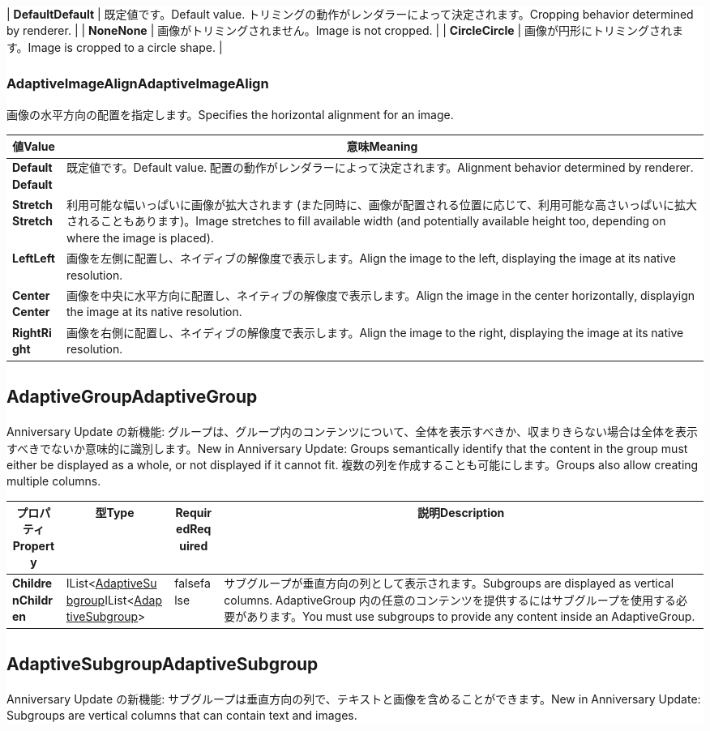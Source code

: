 | **<span data-ttu-id="7238b-397">Default</span><span class="sxs-lookup"><span data-stu-id="7238b-397">Default</span></span>** | <span data-ttu-id="7238b-398">既定値です。</span><span class="sxs-lookup"><span data-stu-id="7238b-398">Default value.</span></span> <span data-ttu-id="7238b-399">トリミングの動作がレンダラーによって決定されます。</span><span class="sxs-lookup"><span data-stu-id="7238b-399">Cropping behavior determined by renderer.</span></span> |
| **<span data-ttu-id="7238b-400">None</span><span class="sxs-lookup"><span data-stu-id="7238b-400">None</span></span>** | <span data-ttu-id="7238b-401">画像がトリミングされません。</span><span class="sxs-lookup"><span data-stu-id="7238b-401">Image is not cropped.</span></span> |
| **<span data-ttu-id="7238b-402">Circle</span><span class="sxs-lookup"><span data-stu-id="7238b-402">Circle</span></span>** | <span data-ttu-id="7238b-403">画像が円形にトリミングされます。</span><span class="sxs-lookup"><span data-stu-id="7238b-403">Image is cropped to a circle shape.</span></span> |


### <a name="adaptiveimagealign"></a><span data-ttu-id="7238b-404">AdaptiveImageAlign</span><span class="sxs-lookup"><span data-stu-id="7238b-404">AdaptiveImageAlign</span></span>
<span data-ttu-id="7238b-405">画像の水平方向の配置を指定します。</span><span class="sxs-lookup"><span data-stu-id="7238b-405">Specifies the horizontal alignment for an image.</span></span>

| <span data-ttu-id="7238b-406">値</span><span class="sxs-lookup"><span data-stu-id="7238b-406">Value</span></span> | <span data-ttu-id="7238b-407">意味</span><span class="sxs-lookup"><span data-stu-id="7238b-407">Meaning</span></span> |
|---|---|
| **<span data-ttu-id="7238b-408">Default</span><span class="sxs-lookup"><span data-stu-id="7238b-408">Default</span></span>** | <span data-ttu-id="7238b-409">既定値です。</span><span class="sxs-lookup"><span data-stu-id="7238b-409">Default value.</span></span> <span data-ttu-id="7238b-410">配置の動作がレンダラーによって決定されます。</span><span class="sxs-lookup"><span data-stu-id="7238b-410">Alignment behavior determined by renderer.</span></span> |
| **<span data-ttu-id="7238b-411">Stretch</span><span class="sxs-lookup"><span data-stu-id="7238b-411">Stretch</span></span>** | <span data-ttu-id="7238b-412">利用可能な幅いっぱいに画像が拡大されます (また同時に、画像が配置される位置に応じて、利用可能な高さいっぱいに拡大されることもあります)。</span><span class="sxs-lookup"><span data-stu-id="7238b-412">Image stretches to fill available width (and potentially available height too, depending on where the image is placed).</span></span> |
| **<span data-ttu-id="7238b-413">Left</span><span class="sxs-lookup"><span data-stu-id="7238b-413">Left</span></span>** | <span data-ttu-id="7238b-414">画像を左側に配置し、ネイディブの解像度で表示します。</span><span class="sxs-lookup"><span data-stu-id="7238b-414">Align the image to the left, displaying the image at its native resolution.</span></span> |
| **<span data-ttu-id="7238b-415">Center</span><span class="sxs-lookup"><span data-stu-id="7238b-415">Center</span></span>** | <span data-ttu-id="7238b-416">画像を中央に水平方向に配置し、ネイティブの解像度で表示します。</span><span class="sxs-lookup"><span data-stu-id="7238b-416">Align the image in the center horizontally, displayign the image at its native resolution.</span></span> |
| **<span data-ttu-id="7238b-417">Right</span><span class="sxs-lookup"><span data-stu-id="7238b-417">Right</span></span>** | <span data-ttu-id="7238b-418">画像を右側に配置し、ネイディブの解像度で表示します。</span><span class="sxs-lookup"><span data-stu-id="7238b-418">Align the image to the right, displaying the image at its native resolution.</span></span> |


## <a name="adaptivegroup"></a><span data-ttu-id="7238b-419">AdaptiveGroup</span><span class="sxs-lookup"><span data-stu-id="7238b-419">AdaptiveGroup</span></span>
<span data-ttu-id="7238b-420">Anniversary Update の新機能: グループは、グループ内のコンテンツについて、全体を表示すべきか、収まりきらない場合は全体を表示すべきでないか意味的に識別します。</span><span class="sxs-lookup"><span data-stu-id="7238b-420">New in Anniversary Update: Groups semantically identify that the content in the group must either be displayed as a whole, or not displayed if it cannot fit.</span></span> <span data-ttu-id="7238b-421">複数の列を作成することも可能にします。</span><span class="sxs-lookup"><span data-stu-id="7238b-421">Groups also allow creating multiple columns.</span></span>

| <span data-ttu-id="7238b-422">プロパティ</span><span class="sxs-lookup"><span data-stu-id="7238b-422">Property</span></span> | <span data-ttu-id="7238b-423">型</span><span class="sxs-lookup"><span data-stu-id="7238b-423">Type</span></span> | <span data-ttu-id="7238b-424">Required</span><span class="sxs-lookup"><span data-stu-id="7238b-424">Required</span></span> |<span data-ttu-id="7238b-425">説明</span><span class="sxs-lookup"><span data-stu-id="7238b-425">Description</span></span> |
|---|---|---|---|
| **<span data-ttu-id="7238b-426">Children</span><span class="sxs-lookup"><span data-stu-id="7238b-426">Children</span></span>** | <span data-ttu-id="7238b-427">IList<[AdaptiveSubgroup](#adaptivesubgroup)</span><span class="sxs-lookup"><span data-stu-id="7238b-427">IList<[AdaptiveSubgroup](#adaptivesubgroup)</span></span>> | <span data-ttu-id="7238b-428">false</span><span class="sxs-lookup"><span data-stu-id="7238b-428">false</span></span> | <span data-ttu-id="7238b-429">サブグループが垂直方向の列として表示されます。</span><span class="sxs-lookup"><span data-stu-id="7238b-429">Subgroups are displayed as vertical columns.</span></span> <span data-ttu-id="7238b-430">AdaptiveGroup 内の任意のコンテンツを提供するにはサブグループを使用する必要があります。</span><span class="sxs-lookup"><span data-stu-id="7238b-430">You must use subgroups to provide any content inside an AdaptiveGroup.</span></span> |


## <a name="adaptivesubgroup"></a><span data-ttu-id="7238b-431">AdaptiveSubgroup</span><span class="sxs-lookup"><span data-stu-id="7238b-431">AdaptiveSubgroup</span></span>
<span data-ttu-id="7238b-432">Anniversary Update の新機能: サブグループは垂直方向の列で、テキストと画像を含めることができます。</span><span class="sxs-lookup"><span data-stu-id="7238b-432">New in Anniversary Update: Subgroups are vertical columns that can contain text and images.</span></span>
